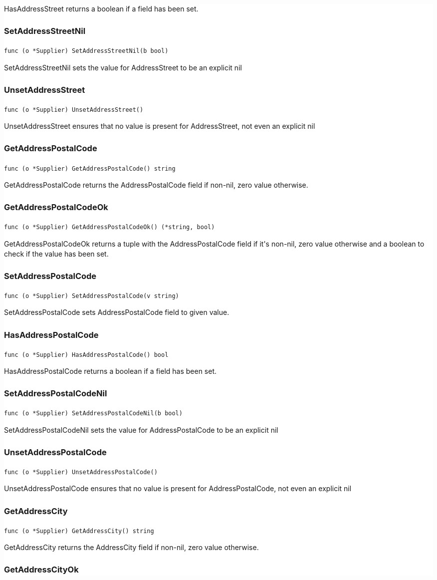 HasAddressStreet returns a boolean if a field has been set.

### SetAddressStreetNil

`func (o *Supplier) SetAddressStreetNil(b bool)`

 SetAddressStreetNil sets the value for AddressStreet to be an explicit nil

### UnsetAddressStreet
`func (o *Supplier) UnsetAddressStreet()`

UnsetAddressStreet ensures that no value is present for AddressStreet, not even an explicit nil
### GetAddressPostalCode

`func (o *Supplier) GetAddressPostalCode() string`

GetAddressPostalCode returns the AddressPostalCode field if non-nil, zero value otherwise.

### GetAddressPostalCodeOk

`func (o *Supplier) GetAddressPostalCodeOk() (*string, bool)`

GetAddressPostalCodeOk returns a tuple with the AddressPostalCode field if it's non-nil, zero value otherwise
and a boolean to check if the value has been set.

### SetAddressPostalCode

`func (o *Supplier) SetAddressPostalCode(v string)`

SetAddressPostalCode sets AddressPostalCode field to given value.

### HasAddressPostalCode

`func (o *Supplier) HasAddressPostalCode() bool`

HasAddressPostalCode returns a boolean if a field has been set.

### SetAddressPostalCodeNil

`func (o *Supplier) SetAddressPostalCodeNil(b bool)`

 SetAddressPostalCodeNil sets the value for AddressPostalCode to be an explicit nil

### UnsetAddressPostalCode
`func (o *Supplier) UnsetAddressPostalCode()`

UnsetAddressPostalCode ensures that no value is present for AddressPostalCode, not even an explicit nil
### GetAddressCity

`func (o *Supplier) GetAddressCity() string`

GetAddressCity returns the AddressCity field if non-nil, zero value otherwise.

### GetAddressCityOk

